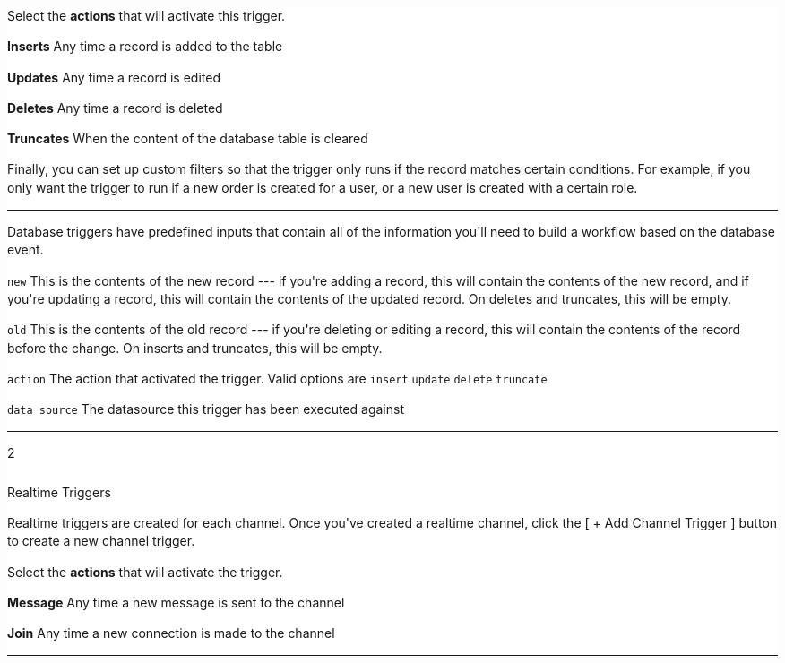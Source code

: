 Select the **actions** that will activate this trigger.

**Inserts** Any time a record is added to the table

**Updates** Any time a record is edited

**Deletes** Any time a record is deleted

**Truncates** When the content of the database table is cleared

Finally, you can set up custom filters so that the trigger only runs if
the record matches certain conditions. For example, if you only want the
trigger to run if a new order is created for a user, or a new user is
created with a certain role.

------------------------------------------------------------------------

Database triggers have predefined inputs that contain all of the
information you\'ll need to build a workflow based on the database
event.

`new` This is the contents of the new
record --- if you\'re adding a record, this will contain the contents of
the new record, and if you\'re updating a record, this will contain the
contents of the updated record. On deletes and truncates, this will be
empty.

`old` This is the contents of the old
record --- if you\'re deleting or editing a record, this will contain
the contents of the record before the change. On inserts and truncates,
this will be empty.

`action` The action that activated the
trigger. Valid options are `insert`
`update` `delete`
`truncate`

`data source` The datasource this trigger has
been executed against

------------------------------------------------------------------------

2

###  

Realtime Triggers

Realtime triggers are created for each channel. Once you\'ve created a
realtime channel, click the [ + Add Channel Trigger ]
button to create a new channel trigger.

Select the **actions** that will activate the trigger.

**Message** Any time a new message is sent to the channel

**Join** Any time a new connection is made to the channel

------------------------------------------------------------------------
